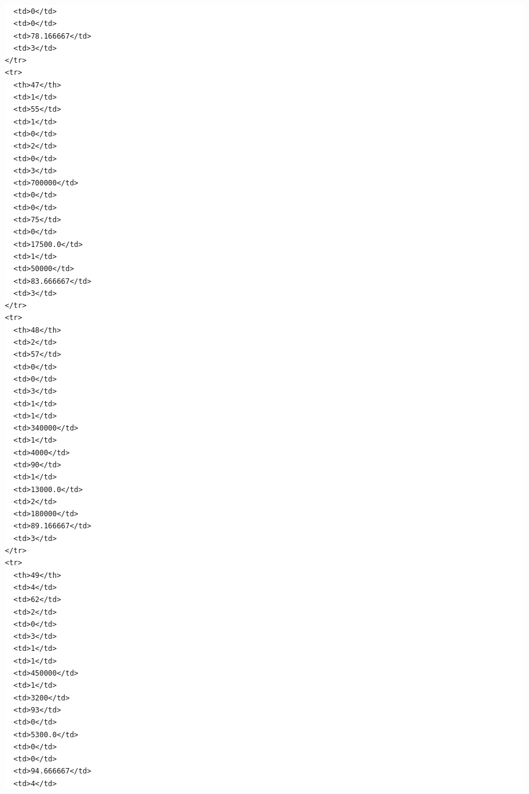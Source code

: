       <td>0</td>
      <td>0</td>
      <td>78.166667</td>
      <td>3</td>
    </tr>
    <tr>
      <th>47</th>
      <td>1</td>
      <td>55</td>
      <td>1</td>
      <td>0</td>
      <td>2</td>
      <td>0</td>
      <td>3</td>
      <td>700000</td>
      <td>0</td>
      <td>0</td>
      <td>75</td>
      <td>0</td>
      <td>17500.0</td>
      <td>1</td>
      <td>50000</td>
      <td>83.666667</td>
      <td>3</td>
    </tr>
    <tr>
      <th>48</th>
      <td>2</td>
      <td>57</td>
      <td>0</td>
      <td>0</td>
      <td>3</td>
      <td>1</td>
      <td>1</td>
      <td>340000</td>
      <td>1</td>
      <td>4000</td>
      <td>90</td>
      <td>1</td>
      <td>13000.0</td>
      <td>2</td>
      <td>180000</td>
      <td>89.166667</td>
      <td>3</td>
    </tr>
    <tr>
      <th>49</th>
      <td>4</td>
      <td>62</td>
      <td>2</td>
      <td>0</td>
      <td>3</td>
      <td>1</td>
      <td>1</td>
      <td>450000</td>
      <td>1</td>
      <td>3200</td>
      <td>93</td>
      <td>0</td>
      <td>5300.0</td>
      <td>0</td>
      <td>0</td>
      <td>94.666667</td>
      <td>4</td>
